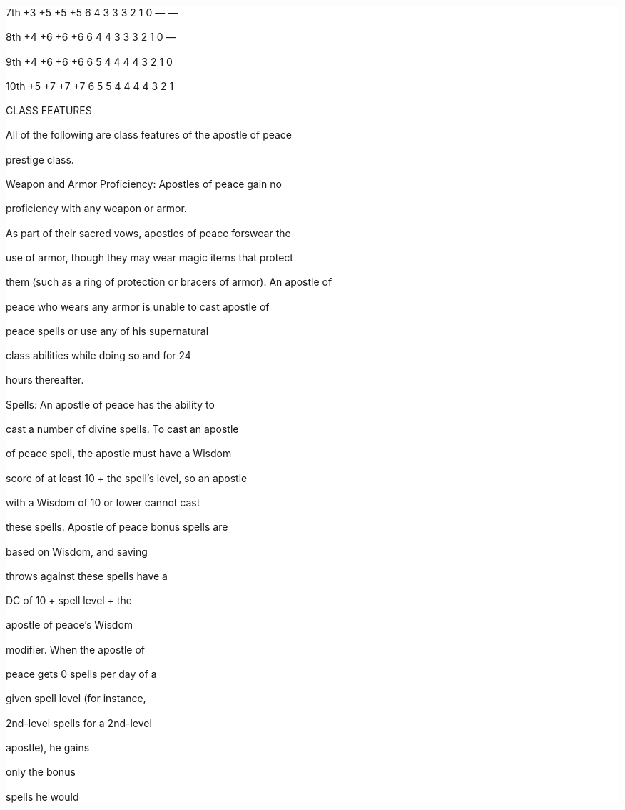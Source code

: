 7th +3 +5 +5 +5 6 4 3 3 3 2 1 0 — —

8th +4 +6 +6 +6 6 4 4 3 3 3 2 1 0 —

9th +4 +6 +6 +6 6 5 4 4 4 4 3 2 1 0

10th +5 +7 +7 +7 6 5 5 4 4 4 4 3 2 1

CLASS FEATURES

All of the following are class features of the apostle of peace

prestige class.

Weapon and Armor Proficiency: Apostles of peace gain no

proficiency with any weapon or armor.

As part of their sacred vows, apostles of peace forswear the

use of armor, though they may wear magic items that protect

them (such as a ring of protection or bracers of armor). An apostle of

peace who wears any armor is unable to cast apostle of

peace spells or use any of his supernatural

class abilities while doing so and for 24

hours thereafter.

Spells: An apostle of peace has the ability to

cast a number of divine spells. To cast an apostle

of peace spell, the apostle must have a Wisdom

score of at least 10 + the spell’s level, so an apostle

with a Wisdom of 10 or lower cannot cast

these spells. Apostle of peace bonus spells are

based on Wisdom, and saving

throws against these spells have a

DC of 10 + spell level + the

apostle of peace’s Wisdom

modifier. When the apostle of

peace gets 0 spells per day of a

given spell level (for instance,

2nd-level spells for a 2nd-level

apostle), he gains

only the bonus

spells he would
